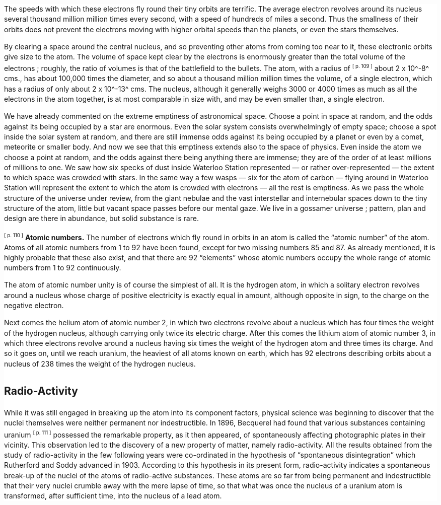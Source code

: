 The speeds with which these electrons fly round their tiny orbits are terrific. The average electron revolves around its nucleus several thousand million million times every second, with a speed of hundreds of miles a second. Thus the smallness of their orbits does not prevent the electrons moving with higher orbital speeds than the planets, or even the stars themselves. 

By clearing a space around the central nucleus, and so preventing other atoms from coming too near to it, these electronic orbits give size to the atom. The volume of space kept clear by the electrons is enormously greater than the total volume of the electrons ; roughly, the ratio of volumes is that of the battlefield to the bullets. The atom, with a radius of <span id="p109"><sup><small>[ p. 109 ]</small></sup></span> about 2 x 10^-8^ cms., has about 100,000 times the diameter, and so about a thousand million million times the volume, of a single electron, which has a radius of only about 2 x 10^-13^ cms. The nucleus, although it generally weighs 3000 or 4000 times as much as all the electrons in the atom together, is at most comparable in size with, and may be even smaller than, a single electron. 

We have already commented on the extreme emptiness of astronomical space. Choose a point in space at random, and the odds against its being occupied by a star are enormous. Even the solar system consists overwhelmingly of empty space; choose a spot inside the solar system at random, and there are still immense odds against its being occupied by a planet or even by a comet, meteorite or smaller body. And now we see that this emptiness extends also to the space of physics. Even inside the atom we choose a point at random, and the odds against there being anything there are immense; they are of the order of at least millions of millions to one. We saw how six specks of dust inside Waterloo Station represented — or rather over-represented — the extent to which space was crowded with stars. In the same way a few wasps — six for the atom of carbon — flying around in Waterloo Station will represent the extent to which the atom is crowded with electrons — all the rest is emptiness. As we pass the whole structure of the universe under review, from the giant nebulae and the vast interstellar and internebular spaces down to the tiny structure of the atom, little but vacant space passes before our mental gaze. We live in a gossamer universe ; pattern, plan and design are there in abundance, but solid substance is rare. 

<span id="p110"><sup><small>[ p. 110 ]</small></sup></span> **Atomic numbers.** The number of electrons which fly round in orbits in an atom is called the “atomic number” of the atom. Atoms of all atomic numbers from 1 to 92 have been found, except for two missing numbers 85 and 87. As already mentioned, it is highly probable that these also exist, and that there are 92 “elements” whose atomic numbers occupy the whole range of atomic numbers from 1 to 92 continuously. 

The atom of atomic number unity is of course the simplest of all. It is the hydrogen atom, in which a solitary electron revolves around a nucleus whose charge of positive electricity is exactly equal in amount, although opposite in sign, to the charge on the negative electron. 

Next comes the helium atom of atomic number 2, in which two electrons revolve about a nucleus which has four times the weight of the hydrogen nucleus, although carrying only twice its electric charge. After this comes the lithium atom of atomic number 3, in which three electrons revolve around a nucleus having six times the weight of the hydrogen atom and three times its charge. And so it goes on, until we reach uranium, the heaviest of all atoms known on earth, which has 92 electrons describing orbits about a nucleus of 238 times the weight of the hydrogen nucleus. 

## Radio-Activity 

While it was still engaged in breaking up the atom into its component factors, physical science was beginning to discover that the nuclei themselves were neither permanent nor indestructible. In 1896, Becquerel had found that various substances containing uranium <span id="p111"><sup><small>[ p. 111 ]</small></sup></span> possessed the remarkable property, as it then appeared, of spontaneously affecting photographic plates in their vicinity. This observation led to the discovery of a new property of matter, namely radio-activity. All the results obtained from the study of radio-activity in the few following years were co-ordinated in the hypothesis of “spontaneous disintegration” which Rutherford and Soddy advanced in 1903. According to this hypothesis in its present form, radio-activity indicates a spontaneous break-up of the nuclei of the atoms of radio-active substances. These atoms are so far from being permanent and indestructible that their very nuclei crumble away with the mere lapse of time, so that what was once the nucleus of a uranium atom is transformed, after sufficient time, into the nucleus of a lead atom. 


[^1]: This is expressed in the mathematical formula $\frac{1}{2}mv^2$ for the energy of motion of a body of weight _m_ moving with a speed _v_. If _m_ is measured in grammes, and _v_ in centimetres per second, the energy of motion of the body is said to be $\frac{1}{2}mv^2$ “ergs.” Thus an “erg” is the energy of motion of a body of 2 grammes weight (so that $\frac{1}{2}m = 1$) moving with a speed of one centimetre a second. As an example, the energy of an express train of 300 tons' weight (3 x 10^8^ gms.) moving at 60 miles an hour (2682 cms. a second) is 1079 x 10^14^ ergs ; a cannon-ball or shell weighing a ton and moving at 1520 feet a second has precisely the same energy. 
[^3]: The wave-length in a system of ripples is the distance from the crest of one ripple to that of the next, and the term may be applied to all phenomena of an undulatory nature. 
[^4]: The reader whose interest is limited to astronomy may prefer to proceed at once to [Chapter III](/en/book/Sir_James_Jeans/The_Universe_Around_Us/3). 
[^5]: To be precise, if _v_ is the frequency of the radiation, its quantum of energy is _hv_, where _h_ is a universal constant of nature, known as Planck's constant. This constant is of the physical nature of energy multiplied by time ; its numerical value is : 6.55 x 10^-27^ ergs x seconds. 
[^6]: In the form of an equation : 
[^7]: The mathematician will readily see the reason for this rule, which is, in brief, as follows: the energy needed to separate two electric charges + _e_ and — _e_, at a distance _r_ apart, is _e_^2^/_r_, and the energy needed to re-arrange or break up a structure of electrons and protons of linear dimensions _r_ will generally be comparable with this. If &lambda; is the wave-length of the requisite radiation, the energy made available by the absorption of this radiation is the quantum _h_C/&lambda;. Combining this with the circumstance that the value of _h_ is very approximately 860 _e_^2^/_C_, we find that the requisite wave-length of radiation is about 860 times the dimensions of the structure to be broken up. 
[^8]: The wave-length &lambda; of the radiation and the associated temperature _T_ (measured in Centigrade degrees absolute) are connected through the well-known relation : 
[^9]: On combining the relation just given between _T_ and _&lambda;_ with that implied in the rough law of the “860-limit,” we find that a structure whose dimensions are _r_ cms. will begin to be broken up by temperature-radiation when the temperature first approaches l/3000_r_ degrees. 
[^10]: If we suppose that re-arrangements of an electric structure can also be effected by bombarding it with material particles, the temperature at which bombardment by electrons, nuclei, or molecules first becomes effective is about the same as that at which radiation of the effective wave-length would first begin to be appreciable; the two processes begin at approximately the same temperature. 